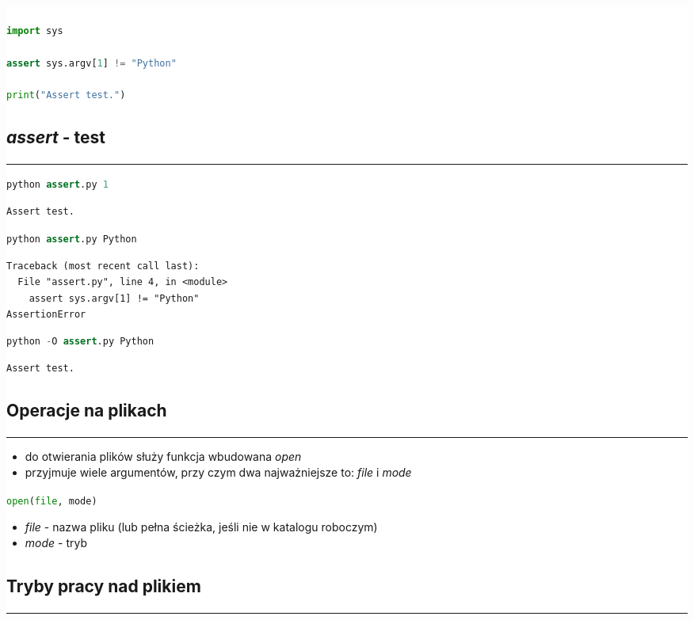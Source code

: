
```python

import sys

assert sys.argv[1] != "Python"

print("Assert test.")
```



## *assert* - test

---


```python
python assert.py 1
```

    Assert test.



```python
python assert.py Python
```

    Traceback (most recent call last):
      File "assert.py", line 4, in <module>
        assert sys.argv[1] != "Python"
    AssertionError



```python
python -O assert.py Python
```

    Assert test.


## Operacje na plikach

---

* do otwierania plików służy funkcja wbudowana *open*
* przyjmuje wiele argumentów, przy czym dwa najważniejsze to: *file* i *mode*

```py
open(file, mode)
```

* *file* - nazwa pliku (lub pełna ścieżka, jeśli nie w katalogu roboczym)
* *mode* - tryb

## Tryby pracy nad plikiem

---
